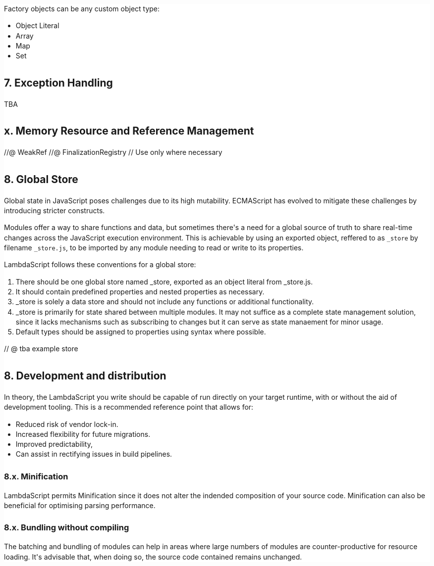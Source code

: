 Factory objects can be any custom object type: 
- Object Literal
- Array
- Map
- Set

## 7. Exception Handling
TBA

## x. Memory Resource and Reference Management
//@ WeakRef
//@ FinalizationRegistry
// Use only where necessary




## 8. Global Store
Global state in JavaScript poses challenges due to its high mutability. ECMAScript has evolved to mitigate these challenges by introducing stricter constructs.

Modules offer a way to share functions and data, but sometimes there's a need for a global source of truth to share real-time changes across the JavaScript execution environment. This is achievable by using an exported object, reffered to as `_store` by filename `_store.js`, to be imported by any module needing to read or write to its properties.

LambdaScript follows these conventions for a global store:

1. There should be one global store named _store, exported as an object literal from _store.js.
2. It should contain predefined properties and nested properties as necessary.
3. _store is solely a data store and should not include any functions or additional functionality.
4. _store is primarily for state shared between multiple modules. It may not suffice as a complete state management solution, since it lacks mechanisms such as subscribing to changes but it can serve as state manaement for minor usage.
5. Default types should be assigned to properties using syntax where possible.

// @ tba example store

## 8. Development and distribution
In theory, the LambdaScript you write should be capable of run directly on your target runtime, with or without the aid of development tooling. This is a recommended reference point that allows for: 
- Reduced risk of vendor lock-in.
- Increased flexibility for future migrations.
- Improved predictability,
- Can assist in rectifying issues in build pipelines.

### 8.x. Minification
LambdaScript permits Minification since it does not alter the indended composition of your source code. Minification can also be beneficial for optimising parsing performance.

### 8.x. Bundling without compiling
The batching and bundling of modules can help in areas where large numbers of modules are counter-productive for resource loading. It's advisable that, when doing so, the source code contained remains unchanged.
